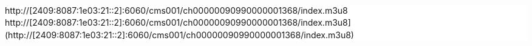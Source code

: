 http://[2409:8087:1e03:21::2]:6060/cms001/ch00000090990000001368/index.m3u8
http://[2409:8087:1e03:21::2]:6060/cms001/ch00000090990000001368/index.m3u8](http://[2409:8087:1e03:21::2]:6060/cms001/ch00000090990000001368/index.m3u8)
